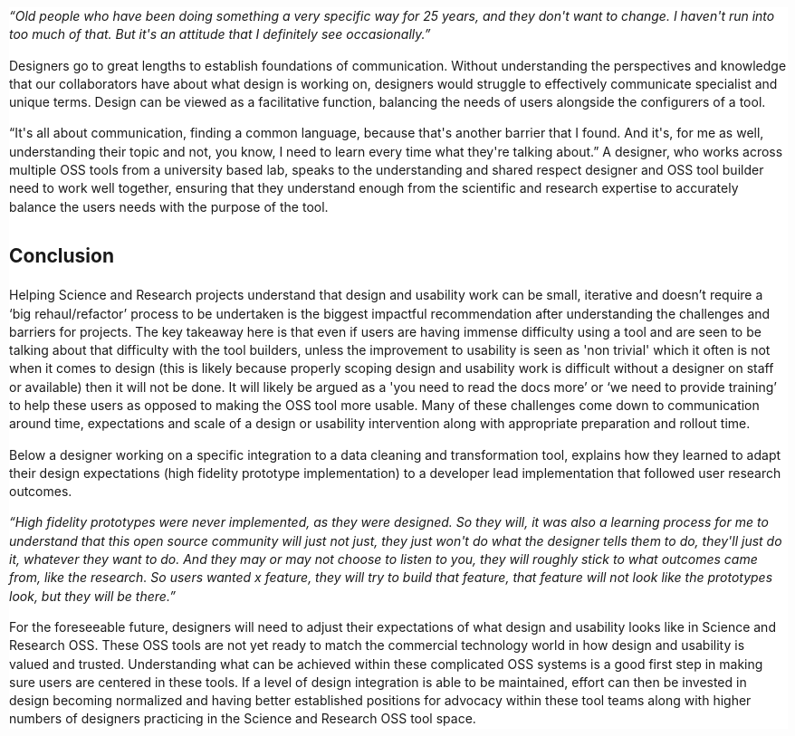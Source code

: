 _“Old people who have been doing something a very specific way for 25 years, and they don't want to change. I haven't run into too much of that. But it's an attitude that I definitely see occasionally.”_

Designers go to great lengths to establish foundations of communication. Without understanding the perspectives and knowledge that our collaborators have about what design is working on, designers would struggle to effectively communicate specialist and unique terms. Design can be viewed as a facilitative function, balancing the needs of users alongside the configurers of a tool.

“It's all about communication, finding a common language, because that's another barrier that I found. And it's, for me as well, understanding their topic and not, you know, I need to learn every time what they're talking about.” A designer, who works across multiple OSS tools from a university based lab, speaks to the understanding and shared respect designer and OSS tool builder need to work well together, ensuring that they understand enough from the scientific and research expertise to accurately balance the users needs with the purpose of the tool.

## Conclusion

Helping Science and Research projects understand that design and usability work can be small, iterative and doesn’t require a ‘big rehaul/refactor’ process to be undertaken is the biggest impactful recommendation after understanding the challenges and barriers for projects. The key takeaway here is that even if users are having immense difficulty using a tool and are seen to be talking about that difficulty with the tool builders, unless the improvement to usability is seen as 'non trivial' which it often is not when it comes to design (this is likely because properly scoping design and usability work is difficult without a designer on staff or available) then it will not be done. It will likely be argued as a 'you need to read the docs more’ or ‘we need to provide training’ to help these users as opposed to making the OSS tool more usable. Many of these challenges come down to communication around time, expectations and scale of a design or usability intervention along with appropriate preparation and rollout time.

Below a designer working on a specific integration to a data cleaning and transformation tool, explains how they learned to adapt their design expectations (high fidelity prototype implementation) to a developer lead implementation that followed user research outcomes.

_“High fidelity prototypes were never implemented, as they were designed. So they will, it was also a learning process for me to understand that this open source community will just not just, they just won't do what the designer tells them to do, they'll just do it, whatever they want to do. And they may or may not choose to listen to you, they will roughly stick to what outcomes came from, like the research. So users wanted x feature, they will try to build that feature, that feature will not look like the prototypes look, but they will be there.”_

For the foreseeable future, designers will need to adjust their expectations of what design and usability looks like in Science and Research OSS. These OSS tools are not yet ready to match the commercial technology world in how design and usability is valued and trusted. Understanding what can be achieved within these complicated OSS systems is a good first step in making sure users are centered in these tools. If a level of design integration is able to be maintained, effort can then be invested in design becoming normalized and having better established positions for advocacy within these tool teams along with higher numbers of designers practicing in the Science and Research OSS tool space.
